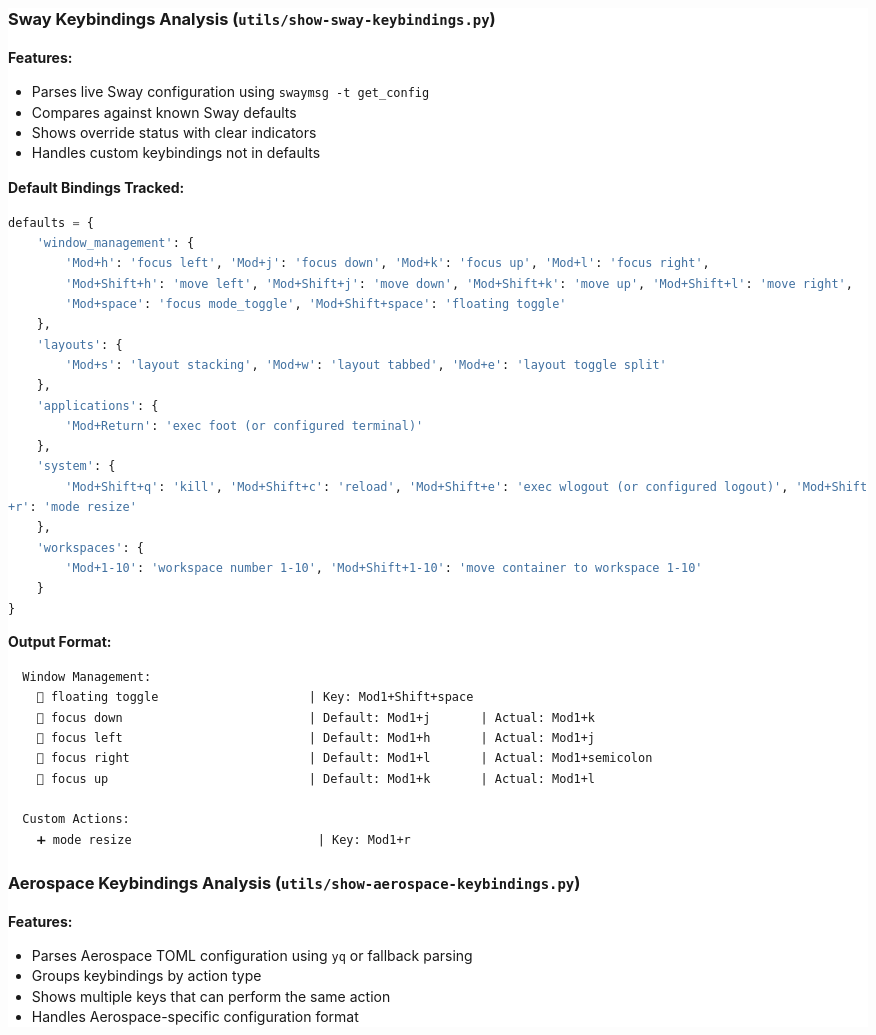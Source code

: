 ### Sway Keybindings Analysis (`utils/show-sway-keybindings.py`)

**Features:**
- Parses live Sway configuration using `swaymsg -t get_config`
- Compares against known Sway defaults
- Shows override status with clear indicators
- Handles custom keybindings not in defaults

**Default Bindings Tracked:**
```python
defaults = {
    'window_management': {
        'Mod+h': 'focus left', 'Mod+j': 'focus down', 'Mod+k': 'focus up', 'Mod+l': 'focus right',
        'Mod+Shift+h': 'move left', 'Mod+Shift+j': 'move down', 'Mod+Shift+k': 'move up', 'Mod+Shift+l': 'move right',
        'Mod+space': 'focus mode_toggle', 'Mod+Shift+space': 'floating toggle'
    },
    'layouts': {
        'Mod+s': 'layout stacking', 'Mod+w': 'layout tabbed', 'Mod+e': 'layout toggle split'
    },
    'applications': {
        'Mod+Return': 'exec foot (or configured terminal)'
    },
    'system': {
        'Mod+Shift+q': 'kill', 'Mod+Shift+c': 'reload', 'Mod+Shift+e': 'exec wlogout (or configured logout)', 'Mod+Shift+r': 'mode resize'
    },
    'workspaces': {
        'Mod+1-10': 'workspace number 1-10', 'Mod+Shift+1-10': 'move container to workspace 1-10'
    }
}
```

**Output Format:**
```
  Window Management:
    📌 floating toggle                     | Key: Mod1+Shift+space
    🔄 focus down                          | Default: Mod1+j       | Actual: Mod1+k
    🔄 focus left                          | Default: Mod1+h       | Actual: Mod1+j
    🔄 focus right                         | Default: Mod1+l       | Actual: Mod1+semicolon
    🔄 focus up                            | Default: Mod1+k       | Actual: Mod1+l

  Custom Actions:
    ➕ mode resize                          | Key: Mod1+r
```

### Aerospace Keybindings Analysis (`utils/show-aerospace-keybindings.py`)

**Features:**
- Parses Aerospace TOML configuration using `yq` or fallback parsing
- Groups keybindings by action type
- Shows multiple keys that can perform the same action
- Handles Aerospace-specific configuration format
